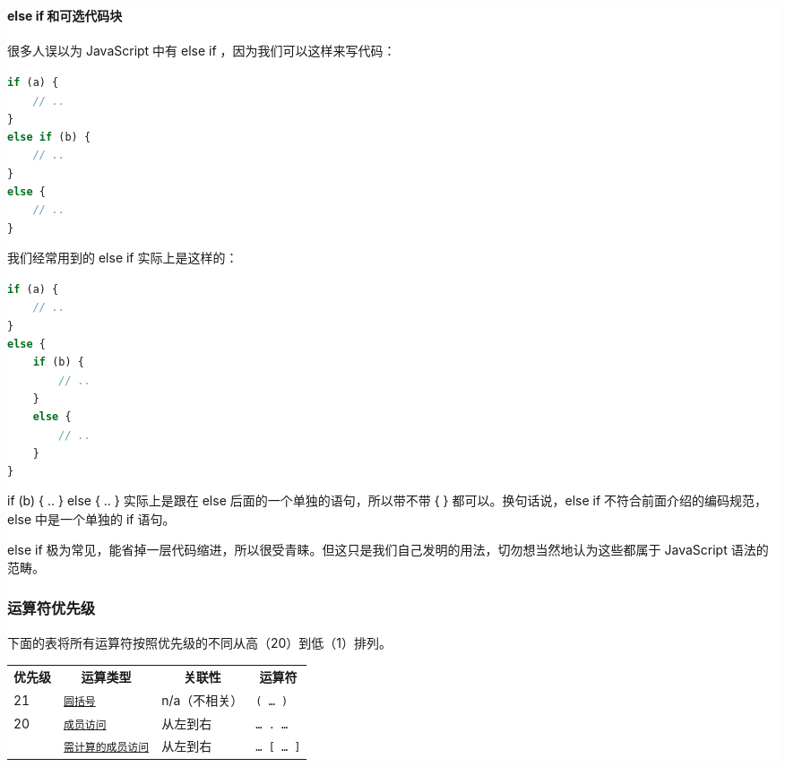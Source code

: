 #### else if 和可选代码块  

很多⼈误以为 JavaScript 中有 else if ，因为我们可以这样来写代码：

```javascript
if (a) {
	// ..
}
else if (b) {
	// ..
}
else {
	// ..
}  
```

我们经常⽤到的 else if 实际上是这样的：  

```javascript
if (a) {
	// ..
}
else {
    if (b) {
    	// ..
    }
    else {
    	// ..
    }
}
```

if (b) { .. } else { .. } 实际上是跟在 else 后⾯的⼀个单独的语句，所以带不带 { } 都可以。换句话说，else if 不符合前⾯介绍的编码规范，else 中是⼀个单独的 if 语句。

else if 极为常⻅，能省掉⼀层代码缩进，所以很受⻘睐。但这只是我们⾃⼰发明的⽤法，切勿想当然地认为这些都属于 JavaScript 语法的范畴。  

### 运算符优先级  

下面的表将所有运算符按照优先级的不同从高（20）到低（1）排列。

<table class="fullwidth-table">
 <tbody>
  <tr>
   <th>优先级</th>
   <th>运算类型</th>
   <th>关联性</th>
   <th>运算符</th>
  </tr>
  <tr>
   <td>21</td>
   <td><a href="/zh-CN/docs/Web/JavaScript/Reference/Operators/Grouping"><code>圆括号</code></a></td>
   <td>n/a（不相关）</td>
   <td><code>( … )</code></td>
  </tr>
  <tr>
   <td rowspan="5">20</td>
   <td><a href="/zh-CN/docs/Web/JavaScript/Reference/Operators/Property_Accessors#%e7%82%b9%e7%ac%a6%e5%8f%b7%e8%a1%a8%e7%a4%ba%e6%b3%95"><code>成员访问</code></a></td>
   <td>从左到右</td>
   <td><code>… . …</code></td>
  </tr>
  <tr>
   <td><a href="/zh-CN/docs/Web/JavaScript/Reference/Operators/Property_Accessors#%e6%8b%ac%e5%8f%b7%e8%a1%a8%e7%a4%ba%e6%b3%95"><code>需计算的成员访问</code></a></td>
   <td>从左到右</td>
   <td><code>… [ … ]</code></td>
